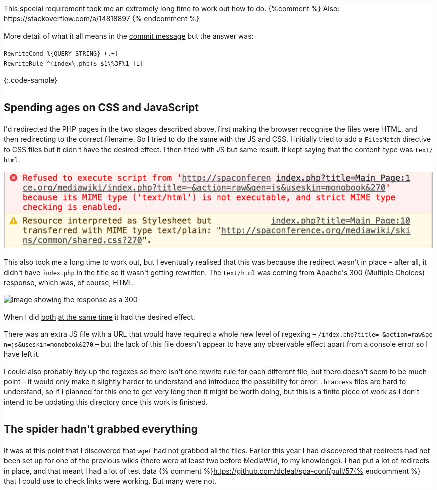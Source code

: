 This special requirement took me an extremely long time to work out how to do. {%comment %} Also: https://stackoverflow.com/a/14818897 {% endcomment %}

More detail of what it all means in the [commit message](https://github.com/annashipman/mediawiki_spa/commit/93ccd2be) but the answer was:

```
RewriteCond %{QUERY_STRING} (.+)
RewriteRule ^(index\.php)$ $1\%3F%1 [L]
```
{:.code-sample}

## Spending ages on CSS and JavaScript

I'd redirected the PHP pages in the two stages described above, first making the browser recognise the files were HTML, and then redirecting to the correct filename. So I tried to do the same with the JS and CSS. I initially tried to add a `FilesMatch` directive to CSS files but it didn't have the desired effect. I then tried with JS but same result. It kept saying that the content-type was `text/html`.

![Image showing JS and CSS as `text/html`](/img/text_html.png)

This also took me a long time to work out, but I eventually realised that this was because the redirect wasn't in place – after all, it didn't have `index.php` in the title so it wasn't getting rewritten. The `text/html` was coming from Apache's 300 (Multiple Choices) response, which was, of course, HTML.

![Image showing the response as a 300](/img/not_js.png)

When I did [both](https://github.com/annashipman/mediawiki_spa/commit/dcf3615d) [at the same time](https://github.com/annashipman/mediawiki_spa/commit/d9716c3b4) it had the desired effect.

There was an extra JS file with a URL that would have required a whole new level of regexing – `/index.php?title=-&action=raw&gen=js&useskin=monobook&270` – but the lack of this file doesn't appear to have any observable effect apart from a console error so I have left it.

I could also probably tidy up the regexes so there isn't one rewrite rule for each different file, but there doesn't seem to be much point – it would only make it slightly harder to understand and introduce the possibility for error. `.htaccess` files are hard to understand, so if I planned for this one to get very long then it might be worth doing, but this is a finite piece of work as I don't intend to be updating this directory once this work is finished.

## The spider hadn't grabbed everything

It was at this point that I discovered that `wget` had not grabbed all the files.
Earlier this year I had discovered that redirects had not been set up for one of the previous wikis (there were at least two before MediaWiki, to my knowledge). I had put a lot of redirects in place, and that meant I had a lot of test data {% comment %}https://github.com/dcleal/spa-conf/pull/57{% endcomment %} that I could use to check links were working. But many were not.
